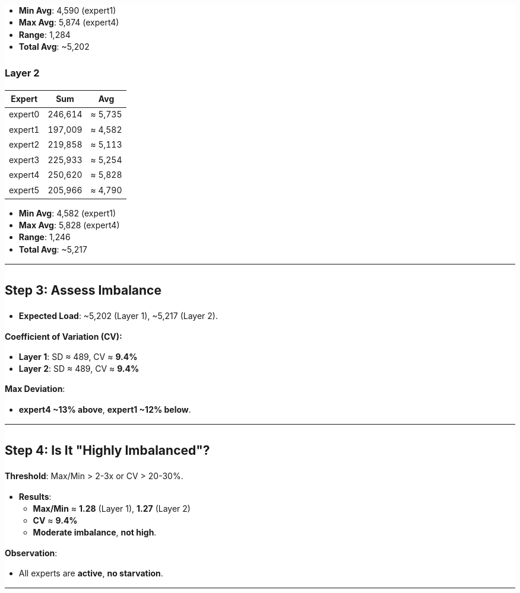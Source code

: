 - **Min Avg**: 4,590 (expert1)
- **Max Avg**: 5,874 (expert4)
- **Range**: 1,284
- **Total Avg**: ~5,202

### Layer 2

| Expert  | Sum     | Avg  |
|---------|--------|------|
| expert0 | 246,614 | ≈ 5,735 |
| expert1 | 197,009 | ≈ 4,582 |
| expert2 | 219,858 | ≈ 5,113 |
| expert3 | 225,933 | ≈ 5,254 |
| expert4 | 250,620 | ≈ 5,828 |
| expert5 | 205,966 | ≈ 4,790 |

- **Min Avg**: 4,582 (expert1)
- **Max Avg**: 5,828 (expert4)
- **Range**: 1,246
- **Total Avg**: ~5,217

---

## Step 3: Assess Imbalance

- **Expected Load**: ~5,202 (Layer 1), ~5,217 (Layer 2).

**Coefficient of Variation (CV):**
- **Layer 1**: SD ≈ 489, CV ≈ **9.4%**
- **Layer 2**: SD ≈ 489, CV ≈ **9.4%**

**Max Deviation**:
- **expert4 ~13% above**, **expert1 ~12% below**.

---

## Step 4: Is It "Highly Imbalanced"?

**Threshold**: Max/Min > 2-3x or CV > 20-30%.

- **Results**:
  - **Max/Min** ≈ **1.28** (Layer 1), **1.27** (Layer 2)
  - **CV** ≈ **9.4%**
  - **Moderate imbalance**, **not high**.

**Observation**:
- All experts are **active**, **no starvation**.

---

